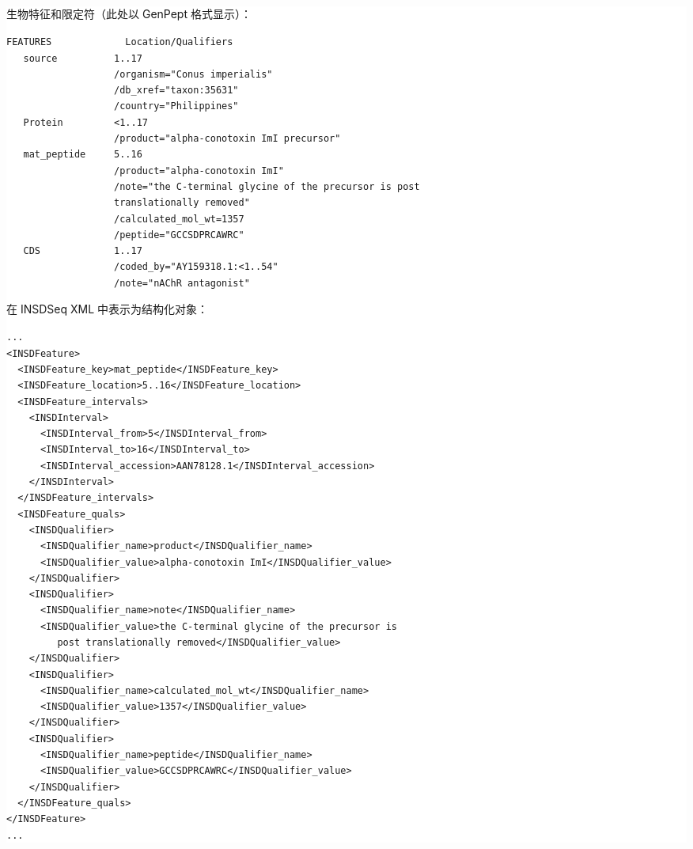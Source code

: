 生物特征和限定符（此处以 GenPept 格式显示）：

```
FEATURES             Location/Qualifiers
   source          1..17
                   /organism="Conus imperialis"
                   /db_xref="taxon:35631"
                   /country="Philippines"
   Protein         <1..17
                   /product="alpha-conotoxin ImI precursor"
   mat_peptide     5..16
                   /product="alpha-conotoxin ImI"
                   /note="the C-terminal glycine of the precursor is post
                   translationally removed"
                   /calculated_mol_wt=1357
                   /peptide="GCCSDPRCAWRC"
   CDS             1..17
                   /coded_by="AY159318.1:<1..54"
                   /note="nAChR antagonist"
```

在 INSDSeq XML 中表示为结构化对象：

```
...
<INSDFeature>
  <INSDFeature_key>mat_peptide</INSDFeature_key>
  <INSDFeature_location>5..16</INSDFeature_location>
  <INSDFeature_intervals>
    <INSDInterval>
      <INSDInterval_from>5</INSDInterval_from>
      <INSDInterval_to>16</INSDInterval_to>
      <INSDInterval_accession>AAN78128.1</INSDInterval_accession>
    </INSDInterval>
  </INSDFeature_intervals>
  <INSDFeature_quals>
    <INSDQualifier>
      <INSDQualifier_name>product</INSDQualifier_name>
      <INSDQualifier_value>alpha-conotoxin ImI</INSDQualifier_value>
    </INSDQualifier>
    <INSDQualifier>
      <INSDQualifier_name>note</INSDQualifier_name>
      <INSDQualifier_value>the C-terminal glycine of the precursor is
         post translationally removed</INSDQualifier_value>
    </INSDQualifier>
    <INSDQualifier>
      <INSDQualifier_name>calculated_mol_wt</INSDQualifier_name>
      <INSDQualifier_value>1357</INSDQualifier_value>
    </INSDQualifier>
    <INSDQualifier>
      <INSDQualifier_name>peptide</INSDQualifier_name>
      <INSDQualifier_value>GCCSDPRCAWRC</INSDQualifier_value>
    </INSDQualifier>
  </INSDFeature_quals>
</INSDFeature>
...
```

